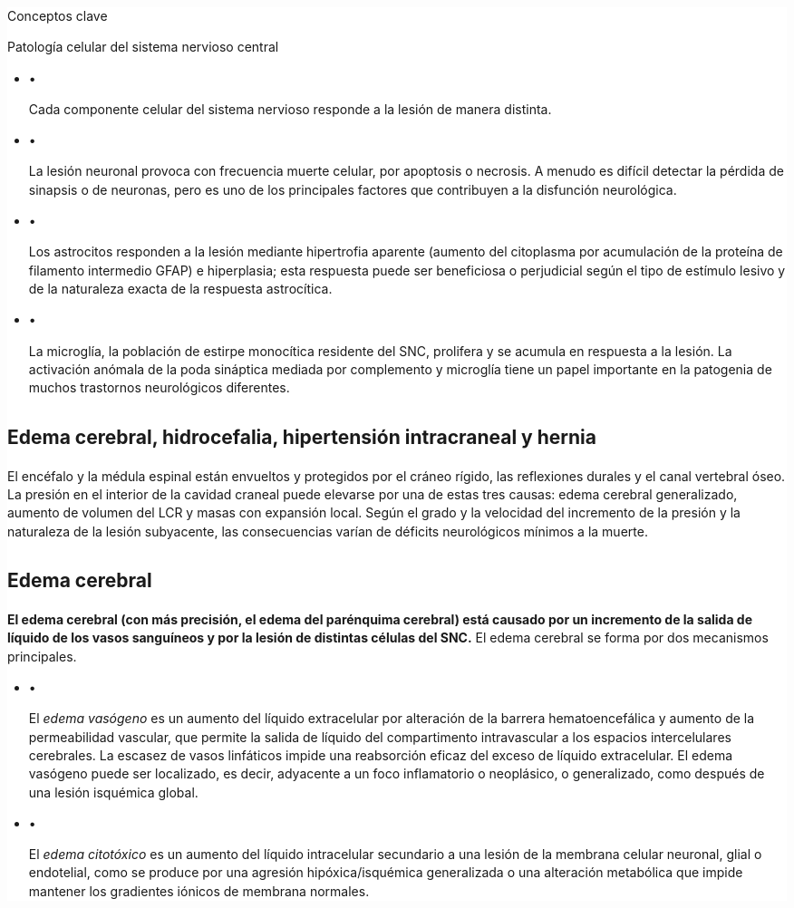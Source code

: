  Conceptos clave

Patología celular del sistema nervioso central

-   •
    
    Cada componente celular del sistema nervioso responde a la lesión de manera distinta.
    
-   •
    
    La lesión neuronal provoca con frecuencia muerte celular, por apoptosis o necrosis. A menudo es difícil detectar la pérdida de sinapsis o de neuronas, pero es uno de los principales factores que contribuyen a la disfunción neurológica.
    
-   •
    
    Los astrocitos responden a la lesión mediante hipertrofia aparente (aumento del citoplasma por acumulación de la proteína de filamento intermedio GFAP) e hiperplasia; esta respuesta puede ser beneficiosa o perjudicial según el tipo de estímulo lesivo y de la naturaleza exacta de la respuesta astrocítica.
    
-   •
    
    La microglía, la población de estirpe monocítica residente del SNC, prolifera y se acumula en respuesta a la lesión. La activación anómala de la poda sináptica mediada por complemento y microglía tiene un papel importante en la patogenia de muchos trastornos neurológicos diferentes.
    

## Edema cerebral, hidrocefalia, hipertensión intracraneal y hernia

El encéfalo y la médula espinal están envueltos y protegidos por el cráneo rígido, las reflexiones durales y el canal vertebral óseo. La presión en el interior de la cavidad craneal puede elevarse por una de estas tres causas: edema cerebral generalizado, aumento de volumen del LCR y masas con expansión local. Según el grado y la velocidad del incremento de la presión y la naturaleza de la lesión subyacente, las consecuencias varían de déficits neurológicos mínimos a la muerte.

## Edema cerebral

**El edema cerebral (con más precisión, el edema del parénquima cerebral) está causado por un incremento de la salida de líquido de los vasos sanguíneos y por la lesión de distintas células del SNC.** El edema cerebral se forma por dos mecanismos principales.

-   •
    
    El _edema vasógeno_ es un aumento del líquido extracelular por alteración de la barrera hematoencefálica y aumento de la permeabilidad vascular, que permite la salida de líquido del compartimento intravascular a los espacios intercelulares cerebrales. La escasez de vasos linfáticos impide una reabsorción eficaz del exceso de líquido extracelular. El edema vasógeno puede ser localizado, es decir, adyacente a un foco inflamatorio o neoplásico, o generalizado, como después de una lesión isquémica global.
    
-   •
    
    El _edema citotóxico_ es un aumento del líquido intracelular secundario a una lesión de la membrana celular neuronal, glial o endotelial, como se produce por una agresión hipóxica/isquémica generalizada o una alteración metabólica que impide mantener los gradientes iónicos de membrana normales.
    
